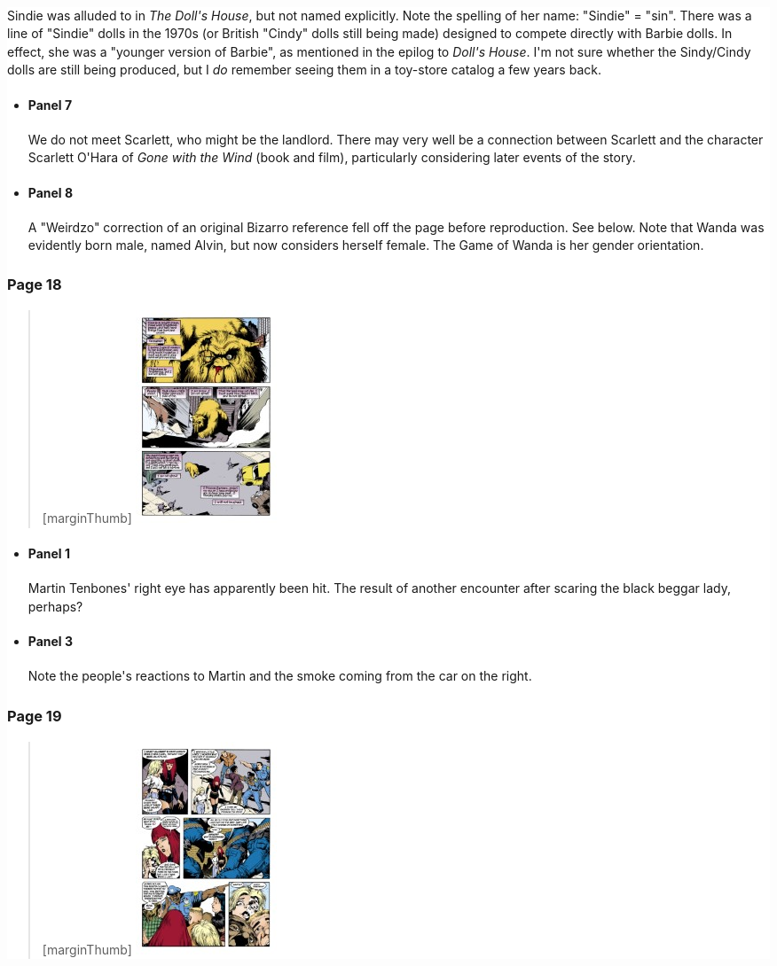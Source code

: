   Sindie was alluded to in _The Doll's House_, but not named explicitly. Note the spelling of her name: "Sindie" = "sin". There was a line of "Sindie" dolls in the 1970s (or British "Cindy" dolls still being made) designed to compete directly with Barbie dolls. In effect, she was a "younger version of Barbie", as mentioned in the epilog to _Doll's House_. I'm not sure whether the Sindy/Cindy dolls are still being produced, but I _do_ remember seeing them in a toy-store catalog a few years back.

- #### Panel 7

  We do not meet Scarlett, who might be the landlord. There may very well be a connection between Scarlett and the character Scarlett O'Hara of _Gone with the Wind_ (book and film), particularly considering later events of the story.

- #### Panel 8

  A "Weirdzo" correction of an original Bizarro reference fell off the page before reproduction. See below. Note that Wanda was evidently born male, named Alvin, but now considers herself female. The Game of Wanda is her gender orientation.

### Page 18

> [marginThumb] ![page 18](thumbnails/sandman.32/page18.jpg)

- #### Panel 1

  Martin Tenbones' right eye has apparently been hit. The result of another encounter after scaring the black beggar lady, perhaps?

- #### Panel 3

  Note the people's reactions to Martin and the smoke coming from the car on the right.

### Page 19

> [marginThumb] ![page 19](thumbnails/sandman.32/page19.jpg)
